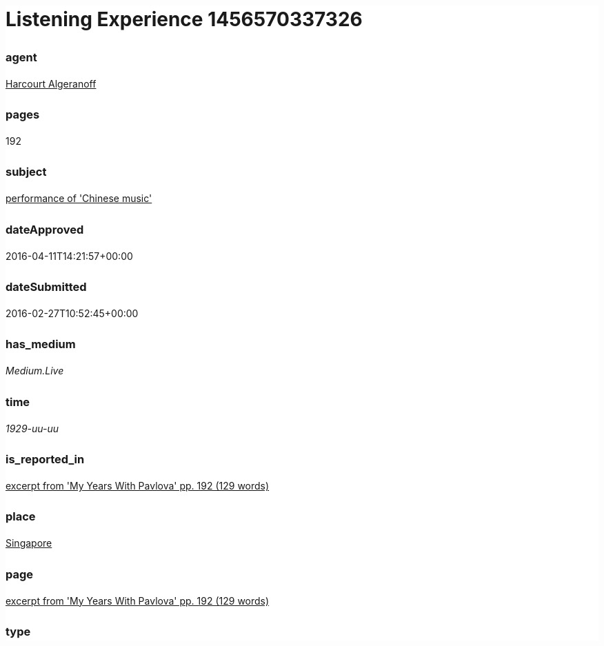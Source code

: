 # Listening Experience 1456570337326

### agent


[Harcourt Algeranoff](#Harcourt-Algeranoff)

### pages


192

### subject


[performance of 'Chinese music'](#performance-of-'Chinese-music')

### dateApproved


2016-04-11T14:21:57+00:00

### dateSubmitted


2016-02-27T10:52:45+00:00

### has_medium


*Medium.Live*

### time


*1929-uu-uu*

### is_reported_in


[excerpt from 'My Years With Pavlova' pp. 192 (129 words)](#excerpt-from-'My-Years-With-Pavlova'-pp.-192-(129-words))

### place


[Singapore](#Singapore)

### page


[excerpt from 'My Years With Pavlova' pp. 192 (129 words)](#excerpt-from-'My-Years-With-Pavlova'-pp.-192-(129-words))

### type
